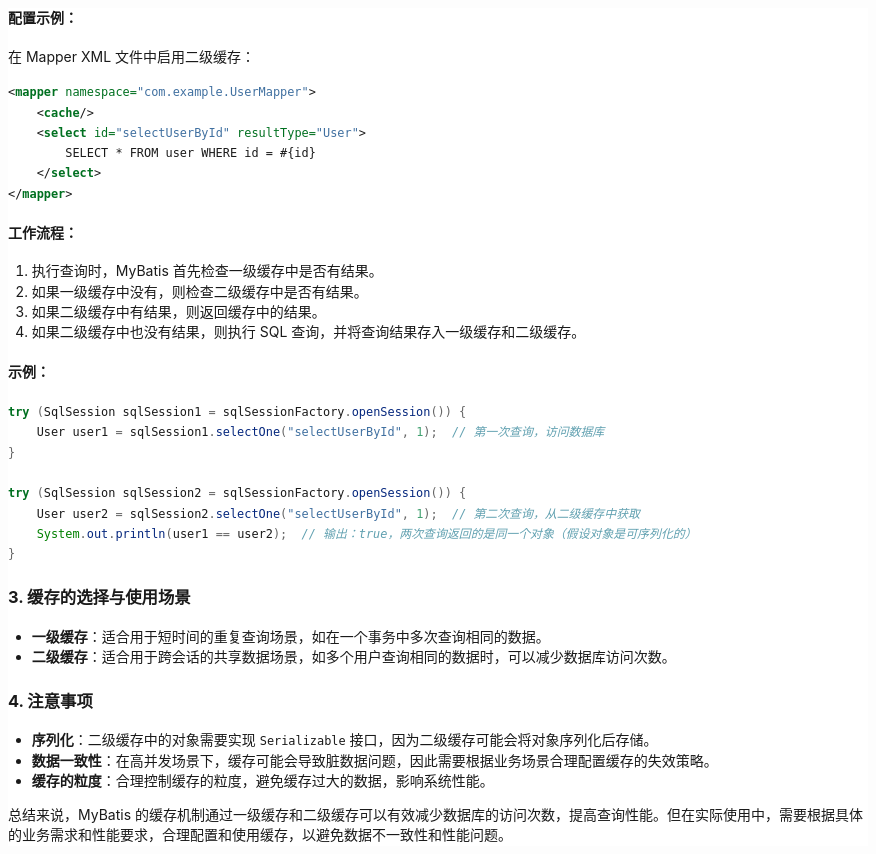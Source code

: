 #### 配置示例：
在 Mapper XML 文件中启用二级缓存：
```xml
<mapper namespace="com.example.UserMapper">
    <cache/>
    <select id="selectUserById" resultType="User">
        SELECT * FROM user WHERE id = #{id}
    </select>
</mapper>
```

#### 工作流程：
1. 执行查询时，MyBatis 首先检查一级缓存中是否有结果。
2. 如果一级缓存中没有，则检查二级缓存中是否有结果。
3. 如果二级缓存中有结果，则返回缓存中的结果。
4. 如果二级缓存中也没有结果，则执行 SQL 查询，并将查询结果存入一级缓存和二级缓存。

#### 示例：
```java
try (SqlSession sqlSession1 = sqlSessionFactory.openSession()) {
    User user1 = sqlSession1.selectOne("selectUserById", 1);  // 第一次查询，访问数据库
}

try (SqlSession sqlSession2 = sqlSessionFactory.openSession()) {
    User user2 = sqlSession2.selectOne("selectUserById", 1);  // 第二次查询，从二级缓存中获取
    System.out.println(user1 == user2);  // 输出：true，两次查询返回的是同一个对象（假设对象是可序列化的）
}
```

### 3. 缓存的选择与使用场景

- **一级缓存**：适合用于短时间的重复查询场景，如在一个事务中多次查询相同的数据。
- **二级缓存**：适合用于跨会话的共享数据场景，如多个用户查询相同的数据时，可以减少数据库访问次数。

### 4. 注意事项
- **序列化**：二级缓存中的对象需要实现 `Serializable` 接口，因为二级缓存可能会将对象序列化后存储。
- **数据一致性**：在高并发场景下，缓存可能会导致脏数据问题，因此需要根据业务场景合理配置缓存的失效策略。
- **缓存的粒度**：合理控制缓存的粒度，避免缓存过大的数据，影响系统性能。

总结来说，MyBatis 的缓存机制通过一级缓存和二级缓存可以有效减少数据库的访问次数，提高查询性能。但在实际使用中，需要根据具体的业务需求和性能要求，合理配置和使用缓存，以避免数据不一致性和性能问题。